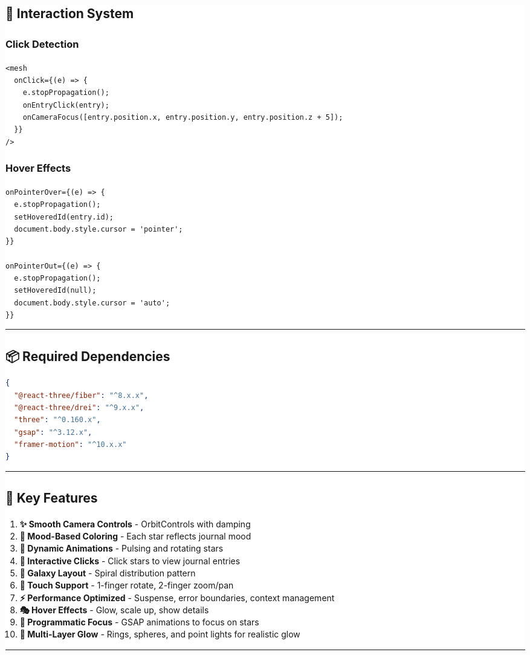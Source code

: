 
## 🎯 Interaction System

### Click Detection
```tsx
<mesh
  onClick={(e) => {
    e.stopPropagation();
    onEntryClick(entry);
    onCameraFocus([entry.position.x, entry.position.y, entry.position.z + 5]);
  }}
/>
```

### Hover Effects
```tsx
onPointerOver={(e) => {
  e.stopPropagation();
  setHoveredId(entry.id);
  document.body.style.cursor = 'pointer';
}}

onPointerOut={(e) => {
  e.stopPropagation();
  setHoveredId(null);
  document.body.style.cursor = 'auto';
}}
```

---

## 📦 Required Dependencies

```json
{
  "@react-three/fiber": "^8.x.x",
  "@react-three/drei": "^9.x.x",
  "three": "^0.160.x",
  "gsap": "^3.12.x",
  "framer-motion": "^10.x.x"
}
```

---

## 🚀 Key Features

1. **✨ Smooth Camera Controls** - OrbitControls with damping
2. **🎨 Mood-Based Coloring** - Each star reflects journal mood
3. **💫 Dynamic Animations** - Pulsing and rotating stars
4. **🎯 Interactive Clicks** - Click stars to view journal entries
5. **🌌 Galaxy Layout** - Spiral distribution pattern
6. **📱 Touch Support** - 1-finger rotate, 2-finger zoom/pan
7. **⚡ Performance Optimized** - Suspense, error boundaries, context management
8. **🎭 Hover Effects** - Glow, scale up, show details
9. **📍 Programmatic Focus** - GSAP animations to focus on stars
10. **🌟 Multi-Layer Glow** - Rings, spheres, and point lights for realistic glow

---